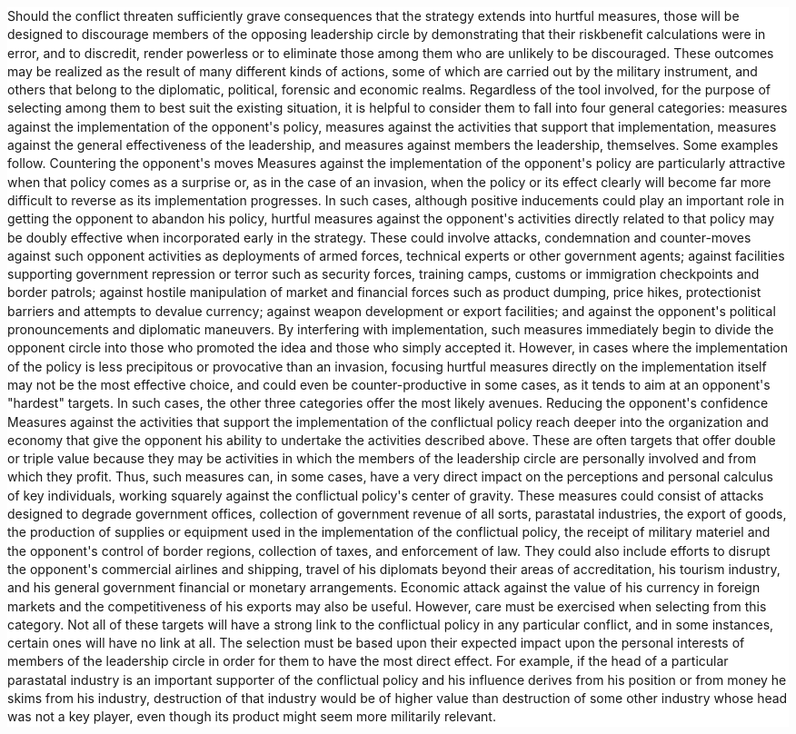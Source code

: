 Should the conflict threaten sufficiently grave consequences that the strategy extends into hurtful measures, those will be designed to discourage members of the opposing leadership circle by demonstrating that their riskbenefit calculations were in error, and to discredit, render powerless or to eliminate those among them who are unlikely to be discouraged. These outcomes may be realized as the result of many different kinds of actions, some of which are carried out by the military instrument, and others that belong to the diplomatic, political, forensic and economic realms. Regardless of the tool involved, for the purpose of selecting among them to best suit the existing situation, it is helpful to consider them to fall into four general categories: measures against the implementation of the opponent's policy, measures against the activities that support that implementation, measures against the general effectiveness of the leadership, and measures against members the leadership, themselves. Some examples follow.
Countering the opponent's moves Measures against the implementation of the opponent's policy are particularly attractive when that policy comes as a surprise or, as in the case of an invasion, when the policy or its effect clearly will become far more difficult to reverse as its implementation progresses. In such cases, although positive inducements could play an important role in getting the opponent to abandon his policy, hurtful measures against the opponent's activities directly related to that policy may be doubly effective when incorporated early in the strategy. These could involve attacks, condemnation and counter-moves against such opponent activities as deployments of armed forces, technical experts or other government agents; against facilities supporting government repression or terror such as security forces, training camps, customs or immigration checkpoints and border patrols; against hostile manipulation of market and financial forces such as product dumping, price hikes, protectionist barriers and attempts to devalue currency; against weapon development or export facilities; and against the opponent's political pronouncements and diplomatic maneuvers. By interfering with implementation, such measures immediately begin to divide the opponent circle into those who promoted the idea and those who simply accepted it.
However, in cases where the implementation of the policy is less precipitous or provocative than an invasion, focusing hurtful measures directly on the implementation itself may not be the most effective choice, and could even be counter-productive in some cases, as it tends to aim at an opponent's "hardest" targets. In such cases, the other three categories offer the most likely avenues.
Reducing the opponent's confidence Measures against the activities that support the implementation of the conflictual policy reach deeper into the organization and economy that give the opponent his ability to undertake the activities described above. These are often targets that offer double or triple value because they may be activities in which the members of the leadership circle are personally involved and from which they profit. Thus, such measures can, in some cases, have a very direct impact on the perceptions and personal calculus of key individuals, working squarely against the conflictual policy's center of gravity. These measures could consist of attacks designed to degrade government offices, collection of government revenue of all sorts, parastatal industries, the export of goods, the production of supplies or equipment used in the implementation of the conflictual policy, the receipt of military materiel and the opponent's control of border regions, collection of taxes, and enforcement of law. They could also include efforts to disrupt the opponent's commercial airlines and shipping, travel of his diplomats beyond their areas of accreditation, his tourism industry, and his general government financial or monetary arrangements. Economic attack against the value of his currency in foreign markets and the competitiveness of his exports may also be useful. However, care must be exercised when selecting from this category. Not all of these targets will have a strong link to the conflictual policy in any particular conflict, and in some instances, certain ones will have no link at all. The selection must be based upon their expected impact upon the personal interests of members of the leadership circle in order for them to have the most direct effect. For example, if the head of a particular parastatal industry is an important supporter of the conflictual policy and his influence derives from his position or from money he skims from his industry, destruction of that industry would be of higher value than destruction of some other industry whose head was not a key player, even though its product might seem more militarily relevant.
